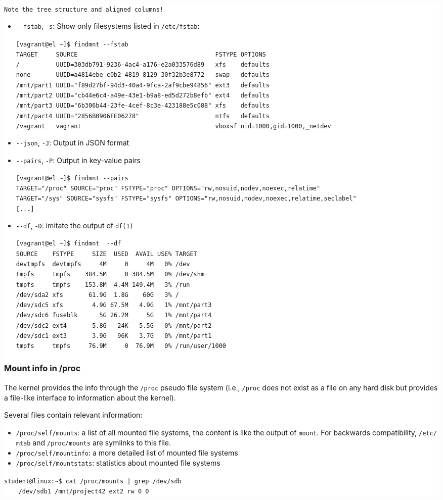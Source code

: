     Note the tree structure and aligned columns!

- `--fstab`, `-s`: Show only filesystems listed in `/etc/fstab`:

    ```console
    [vagrant@el ~]$ findmnt --fstab
    TARGET     SOURCE                                      FSTYPE OPTIONS
    /          UUID=303db791-9236-4ac4-a176-e2a033576d89   xfs    defaults
    none       UUID=a4814ebe-c0b2-4819-8129-30f32b3e8772   swap   defaults
    /mnt/part1 UUID="f89d27bf-94d3-40a4-9fca-2af9cbe94856" ext3   defaults
    /mnt/part2 UUID="cb44e6c4-a49e-43e1-b9a8-ed5d272b8efb" ext4   defaults
    /mnt/part3 UUID="6b306b44-23fe-4cef-8c3e-423188e5c088" xfs    defaults
    /mnt/part4 UUID="2856B0906FE06278"                     ntfs   defaults
    /vagrant   vagrant                                     vboxsf uid=1000,gid=1000,_netdev
    ```

- `--json`, `-J`: Output in JSON format

- `--pairs`, `-P`: Output in key-value pairs

    ```console
    [vagrant@el ~]$ findmnt --pairs
    TARGET="/proc" SOURCE="proc" FSTYPE="proc" OPTIONS="rw,nosuid,nodev,noexec,relatime"
    TARGET="/sys" SOURCE="sysfs" FSTYPE="sysfs" OPTIONS="rw,nosuid,nodev,noexec,relatime,seclabel"
    [...]
    ```

- `--df`, `-D`: imitate the output of `df(1)`

    ```console
    [vagrant@el ~]$ findmnt  --df
    SOURCE    FSTYPE     SIZE  USED  AVAIL USE% TARGET
    devtmpfs  devtmpfs     4M     0     4M   0% /dev
    tmpfs     tmpfs    384.5M     0 384.5M   0% /dev/shm
    tmpfs     tmpfs    153.8M  4.4M 149.4M   3% /run
    /dev/sda2 xfs       61.9G  1.8G    60G   3% /
    /dev/sdc5 xfs        4.9G 67.5M   4.9G   1% /mnt/part3
    /dev/sdc6 fuseblk      5G 26.2M     5G   1% /mnt/part4
    /dev/sdc2 ext4       5.8G   24K   5.5G   0% /mnt/part2
    /dev/sdc1 ext3       3.9G   96K   3.7G   0% /mnt/part1
    tmpfs     tmpfs     76.9M     0  76.9M   0% /run/user/1000
    ```

### Mount info in /proc

The kernel provides the info through the `/proc` pseudo file system (i.e., `/proc` does not exist as a file on any hard disk but provides a file-like interface to information about the kernel).

Several files contain relevant information:

- `/proc/self/mounts`: a list of all mounted file systems, the content is like the output of `mount`. For backwards compatibility, `/etc/mtab` and `/proc/mounts` are symlinks to this file.
- `/proc/self/mountinfo`: a more detailed list of mounted file systems
- `/proc/self/mountstats`: statistics about mounted file systems

```console
student@linux:~$ cat /proc/mounts | grep /dev/sdb
    /dev/sdb1 /mnt/project42 ext2 rw 0 0
```
